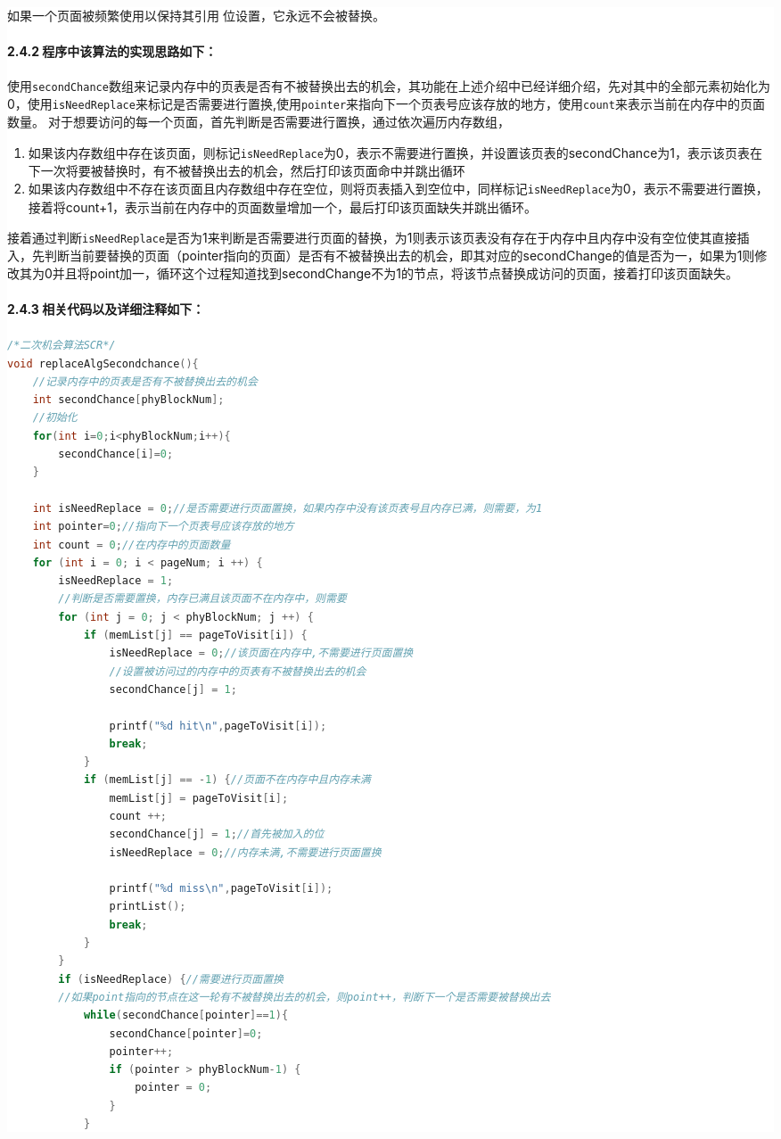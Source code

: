 如果一个页面被频繁使用以保持其引用
位设置，它永远不会被替换。
#### 2.4.2 程序中该算法的实现思路如下：

使用`secondChance`数组来记录内存中的页表是否有不被替换出去的机会，其功能在上述介绍中已经详细介绍，先对其中的全部元素初始化为0，使用`isNeedReplace`来标记是否需要进行置换,使用`pointer`来指向下一个页表号应该存放的地方，使用`count`来表示当前在内存中的页面数量。
对于想要访问的每一个页面，首先判断是否需要进行置换，通过依次遍历内存数组，

1. 如果该内存数组中存在该页面，则标记`isNeedReplace`为0，表示不需要进行置换，并设置该页表的secondChance为1，表示该页表在下一次将要被替换时，有不被替换出去的机会，然后打印该页面命中并跳出循环
2. 如果该内存数组中不存在该页面且内存数组中存在空位，则将页表插入到空位中，同样标记`isNeedReplace`为0，表示不需要进行置换，接着将count+1，表示当前在内存中的页面数量增加一个，最后打印该页面缺失并跳出循环。

接着通过判断`isNeedReplace`是否为1来判断是否需要进行页面的替换，为1则表示该页表没有存在于内存中且内存中没有空位使其直接插入，先判断当前要替换的页面（pointer指向的页面）是否有不被替换出去的机会，即其对应的secondChange的值是否为一，如果为1则修改其为0并且将point加一，循环这个过程知道找到secondChange不为1的节点，将该节点替换成访问的页面，接着打印该页面缺失。

#### 2.4.3 相关代码以及详细注释如下：

```c
/*二次机会算法SCR*/
void replaceAlgSecondchance(){
    //记录内存中的页表是否有不被替换出去的机会
    int secondChance[phyBlockNum];
    //初始化
    for(int i=0;i<phyBlockNum;i++){
        secondChance[i]=0;
    }

    int isNeedReplace = 0;//是否需要进行页面置换，如果内存中没有该页表号且内存已满，则需要，为1
    int pointer=0;//指向下一个页表号应该存放的地方
    int count = 0;//在内存中的页面数量
    for (int i = 0; i < pageNum; i ++) {
        isNeedReplace = 1;
        //判断是否需要置换，内存已满且该页面不在内存中，则需要
        for (int j = 0; j < phyBlockNum; j ++) {
            if (memList[j] == pageToVisit[i]) {
                isNeedReplace = 0;//该页面在内存中,不需要进行页面置换
                //设置被访问过的内存中的页表有不被替换出去的机会
                secondChance[j] = 1;
                
                printf("%d hit\n",pageToVisit[i]);
                break;
            }
            if (memList[j] == -1) {//页面不在内存中且内存未满
                memList[j] = pageToVisit[i];
                count ++;
				secondChance[j] = 1;//首先被加入的位
                isNeedReplace = 0;//内存未满,不需要进行页面置换
                
                printf("%d miss\n",pageToVisit[i]);
                printList();
                break;
            }
        }
        if (isNeedReplace) {//需要进行页面置换
        //如果point指向的节点在这一轮有不被替换出去的机会，则point++，判断下一个是否需要被替换出去
            while(secondChance[pointer]==1){
                secondChance[pointer]=0;
                pointer++;
                if (pointer > phyBlockNum-1) {
                    pointer = 0;
                }
            }

```